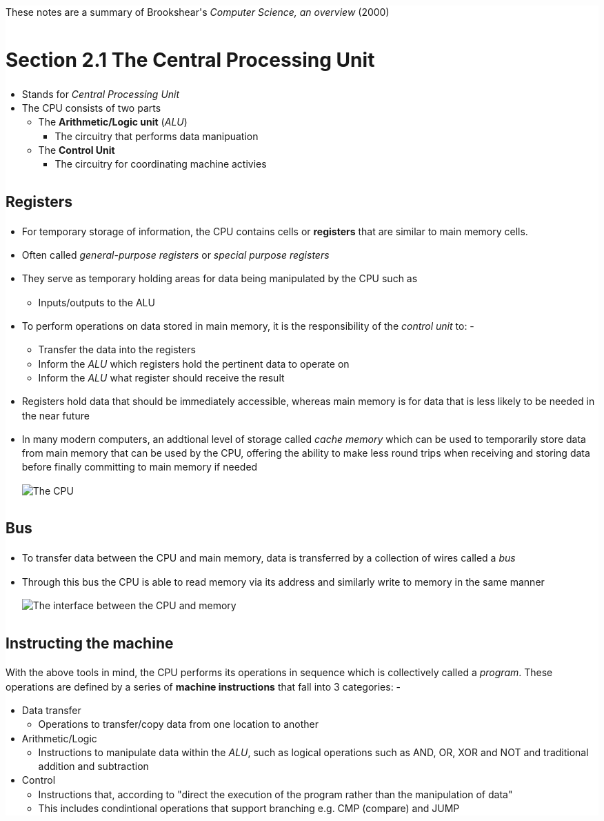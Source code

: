 These notes are a summary of Brookshear's *Computer Science, an overview* (2000)

Section 2.1 The Central Processing Unit
=============================================================================================
* Stands for *Central Processing Unit*
* The CPU consists of two parts
	* The **Arithmetic/Logic unit** (*ALU*)
		* The circuitry that performs data manipuation
	* The **Control Unit**
		* The circuitry for coordinating machine activies

Registers
---------------------------
* For temporary storage of information, the CPU contains cells or **registers**  that are similar to main memory cells. 
* Often called *general-purpose registers* or *special purpose registers*
* They serve as temporary holding areas for data being manipulated by the CPU such as
	* Inputs/outputs to the ALU
* To perform operations on data stored in main memory, it is the responsibility of the *control unit* to: - 
	* Transfer the data into the registers
	* Inform the *ALU* which registers hold the pertinent data to operate on
	* Inform the *ALU* what register should receive the result 
* Registers hold data that should be immediately accessible, whereas main memory is for data that is less likely to be needed in the near future
* In many modern computers, an addtional level of storage called *cache memory* which can be used to temporarily store data from main memory that can be used by the CPU, offering the ability to make less round trips when receiving and storing data before finally committing to main memory if needed

	![The CPU](images/cpu1.png)

Bus
---------------------------

* To transfer data between the CPU and main memory, data is transferred by a collection of wires called a *bus* 
* Through this bus the CPU is able to read memory via its address and similarly write to memory in the same manner

	![The interface between the CPU and memory](images/cpu2.png)

Instructing the machine
---------------------------

With the above tools in mind, the CPU performs its operations in sequence which is collectively called a *program*. These operations are defined by a series of **machine instructions**  that fall into 3 categories: -

* Data transfer
	* Operations to transfer/copy data from one location to another
* Arithmetic/Logic
	* Instructions to manipulate data within the *ALU*, such as logical operations such as AND, OR, XOR and NOT and traditional addition and subtraction
* Control
	* Instructions that, according to  "direct the execution of the program rather than the manipulation of data" 
	* This includes condintional operations that support branching e.g. CMP (compare) and JUMP
